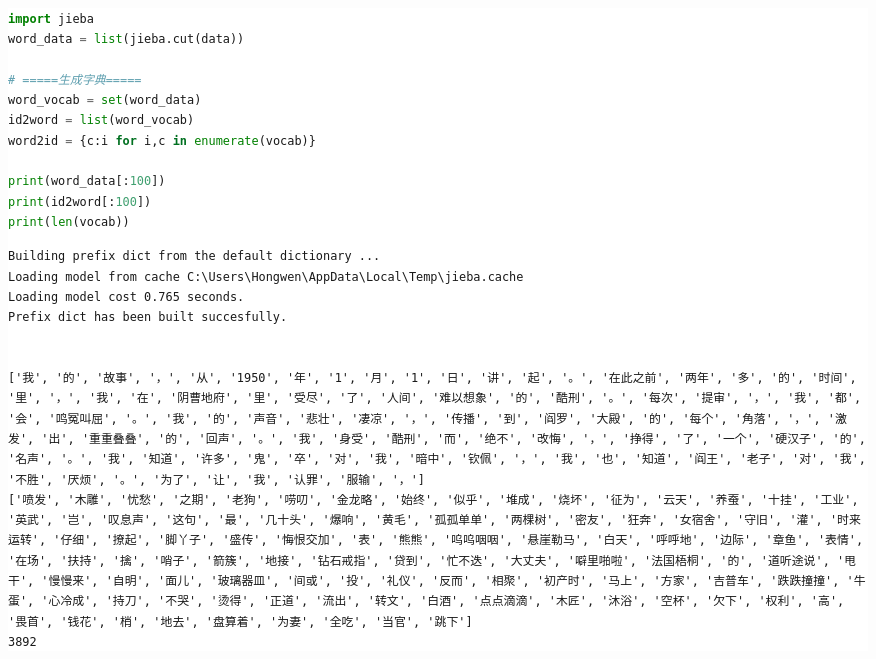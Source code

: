 
```python
import jieba
word_data = list(jieba.cut(data))

# =====生成字典=====
word_vocab = set(word_data)
id2word = list(word_vocab)
word2id = {c:i for i,c in enumerate(vocab)}

print(word_data[:100])
print(id2word[:100])
print(len(vocab))
```

    Building prefix dict from the default dictionary ...
    Loading model from cache C:\Users\Hongwen\AppData\Local\Temp\jieba.cache
    Loading model cost 0.765 seconds.
    Prefix dict has been built succesfully.
    

    ['我', '的', '故事', '，', '从', '1950', '年', '1', '月', '1', '日', '讲', '起', '。', '在此之前', '两年', '多', '的', '时间', '里', '，', '我', '在', '阴曹地府', '里', '受尽', '了', '人间', '难以想象', '的', '酷刑', '。', '每次', '提审', '，', '我', '都', '会', '鸣冤叫屈', '。', '我', '的', '声音', '悲壮', '凄凉', '，', '传播', '到', '阎罗', '大殿', '的', '每个', '角落', '，', '激发', '出', '重重叠叠', '的', '回声', '。', '我', '身受', '酷刑', '而', '绝不', '改悔', '，', '挣得', '了', '一个', '硬汉子', '的', '名声', '。', '我', '知道', '许多', '鬼', '卒', '对', '我', '暗中', '钦佩', '，', '我', '也', '知道', '阎王', '老子', '对', '我', '不胜', '厌烦', '。', '为了', '让', '我', '认罪', '服输', '，']
    ['喷发', '木雕', '忧愁', '之期', '老狗', '唠叨', '金龙略', '始终', '似乎', '堆成', '烧坏', '征为', '云天', '养蚕', '十挂', '工业', '英武', '岂', '叹息声', '这句', '最', '几十头', '爆响', '黄毛', '孤孤单单', '两棵树', '密友', '狂奔', '女宿舍', '守旧', '灌', '时来运转', '仔细', '撩起', '脚丫子', '盛传', '悔恨交加', '表', '熊熊', '呜呜咽咽', '悬崖勒马', '白天', '呼呼地', '边际', '章鱼', '表情', '在场', '扶持', '擒', '哨子', '箭簇', '地接', '钻石戒指', '贷到', '忙不迭', '大丈夫', '噼里啪啦', '法国梧桐', '的', '道听途说', '甩干', '慢慢来', '自明', '面儿', '玻璃器皿', '间或', '投', '礼仪', '反而', '相聚', '初产时', '马上', '方家', '吉普车', '跌跌撞撞', '牛蛋', '心冷成', '持刀', '不哭', '烫得', '正道', '流出', '转文', '白酒', '点点滴滴', '木匠', '沐浴', '空杯', '欠下', '权利', '高', '畏首', '钱花', '梢', '地去', '盘算着', '为妻', '全吃', '当官', '跳下']
    3892
    

